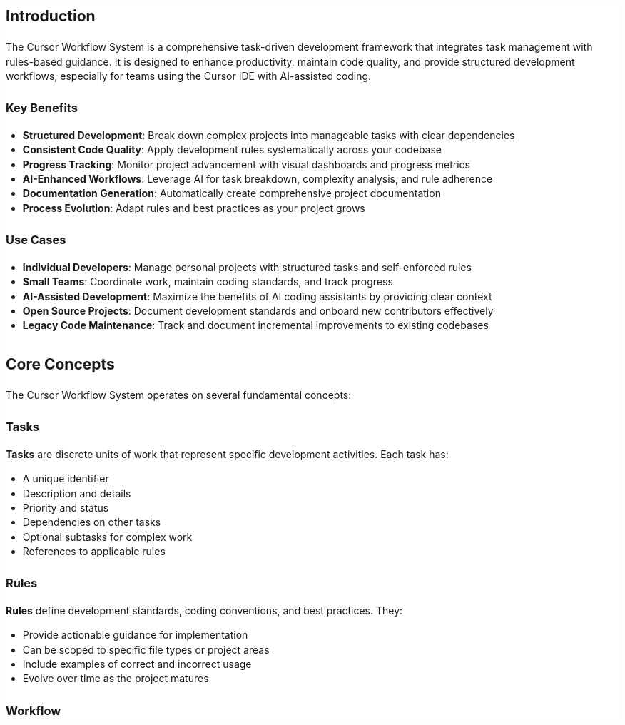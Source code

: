 ## Introduction

The Cursor Workflow System is a comprehensive task-driven development framework that integrates task management with rules-based guidance. It is designed to enhance productivity, maintain code quality, and provide structured development workflows, especially for teams using the Cursor IDE with AI-assisted coding.

### Key Benefits

- **Structured Development**: Break down complex projects into manageable tasks with clear dependencies
- **Consistent Code Quality**: Apply development rules systematically across your codebase
- **Progress Tracking**: Monitor project advancement with visual dashboards and progress metrics
- **AI-Enhanced Workflows**: Leverage AI for task breakdown, complexity analysis, and rule adherence
- **Documentation Generation**: Automatically create comprehensive project documentation
- **Process Evolution**: Adapt rules and best practices as your project grows

### Use Cases

- **Individual Developers**: Manage personal projects with structured tasks and self-enforced rules
- **Small Teams**: Coordinate work, maintain coding standards, and track progress
- **AI-Assisted Development**: Maximize the benefits of AI coding assistants by providing clear context
- **Open Source Projects**: Document development standards and onboard new contributors effectively
- **Legacy Code Maintenance**: Track and document incremental improvements to existing codebases

## Core Concepts

The Cursor Workflow System operates on several fundamental concepts:

### Tasks

**Tasks** are discrete units of work that represent specific development activities. Each task has:

- A unique identifier
- Description and details
- Priority and status
- Dependencies on other tasks
- Optional subtasks for complex work
- References to applicable rules

### Rules

**Rules** define development standards, coding conventions, and best practices. They:

- Provide actionable guidance for implementation
- Can be scoped to specific file types or project areas
- Include examples of correct and incorrect usage
- Evolve over time as the project matures

### Workflow
